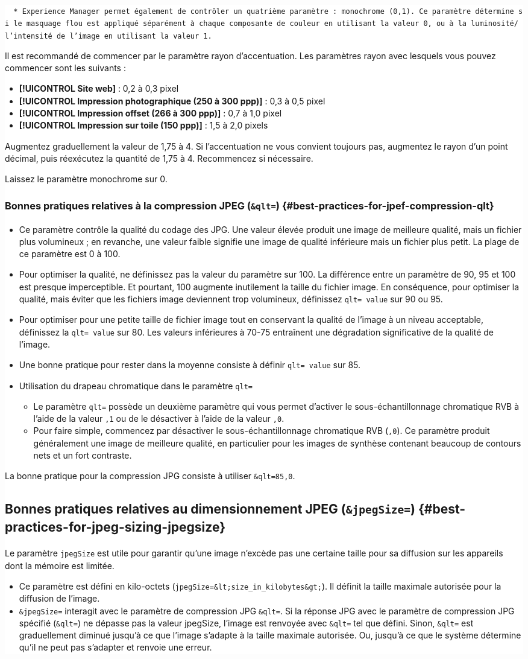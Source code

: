       * Experience Manager permet également de contrôler un quatrième paramètre : monochrome (0,1). Ce paramètre détermine si le masquage flou est appliqué séparément à chaque composante de couleur en utilisant la valeur 0, ou à la luminosité/l’intensité de l’image en utilisant la valeur 1.

Il est recommandé de commencer par le paramètre rayon d’accentuation. Les paramètres rayon avec lesquels vous pouvez commencer sont les suivants :

* **[!UICONTROL Site web]** : 0,2 à 0,3 pixel
* **[!UICONTROL Impression photographique (250 à 300 ppp)]** : 0,3 à 0,5 pixel
* **[!UICONTROL Impression offset (266 à 300 ppp)]** : 0,7 à 1,0 pixel
* **[!UICONTROL Impression sur toile (150 ppp)]** : 1,5 à 2,0 pixels

Augmentez graduellement la valeur de 1,75 à 4. Si l’accentuation ne vous convient toujours pas, augmentez le rayon d’un point décimal, puis réexécutez la quantité de 1,75 à 4. Recommencez si nécessaire.

Laissez le paramètre monochrome sur 0.

### Bonnes pratiques relatives à la compression JPEG (`&qlt=`) {#best-practices-for-jpef-compression-qlt}

* Ce paramètre contrôle la qualité du codage des JPG. Une valeur élevée produit une image de meilleure qualité, mais un fichier plus volumineux ; en revanche, une valeur faible signifie une image de qualité inférieure mais un fichier plus petit. La plage de ce paramètre est 0 à 100.
* Pour optimiser la qualité, ne définissez pas la valeur du paramètre sur 100. La différence entre un paramètre de 90, 95 et 100 est presque imperceptible. Et pourtant, 100 augmente inutilement la taille du fichier image. En conséquence, pour optimiser la qualité, mais éviter que les fichiers image deviennent trop volumineux, définissez `qlt= value` sur 90 ou 95.
* Pour optimiser pour une petite taille de fichier image tout en conservant la qualité de l’image à un niveau acceptable, définissez la `qlt= value` sur 80. Les valeurs inférieures à 70-75 entraînent une dégradation significative de la qualité de l’image.
* Une bonne pratique pour rester dans la moyenne consiste à définir `qlt= value` sur 85.
* Utilisation du drapeau chromatique dans le paramètre `qlt=`

   * Le paramètre `qlt=` possède un deuxième paramètre qui vous permet d’activer le sous-échantillonnage chromatique RVB à l’aide de la valeur `,1` ou de le désactiver à l’aide de la valeur `,0`.
   * Pour faire simple, commencez par désactiver le sous-échantillonnage chromatique RVB (`,0`). Ce paramètre produit généralement une image de meilleure qualité, en particulier pour les images de synthèse contenant beaucoup de contours nets et un fort contraste.

La bonne pratique pour la compression JPG consiste à utiliser `&qlt=85,0`.

## Bonnes pratiques relatives au dimensionnement JPEG (`&jpegSize=`) {#best-practices-for-jpeg-sizing-jpegsize}

Le paramètre `jpegSize` est utile pour garantir qu’une image n’excède pas une certaine taille pour sa diffusion sur les appareils dont la mémoire est limitée.

* Ce paramètre est défini en kilo-octets (`jpegSize=&lt;size_in_kilobytes&gt;`). Il définit la taille maximale autorisée pour la diffusion de l’image.
* `&jpegSize=` interagit avec le paramètre de compression JPG `&qlt=`. Si la réponse JPG avec le paramètre de compression JPG spécifié (`&qlt=`) ne dépasse pas la valeur jpegSize, l’image est renvoyée avec `&qlt=` tel que défini. Sinon, `&qlt=` est graduellement diminué jusqu’à ce que l’image s’adapte à la taille maximale autorisée. Ou, jusqu’à ce que le système détermine qu’il ne peut pas s’adapter et renvoie une erreur.
